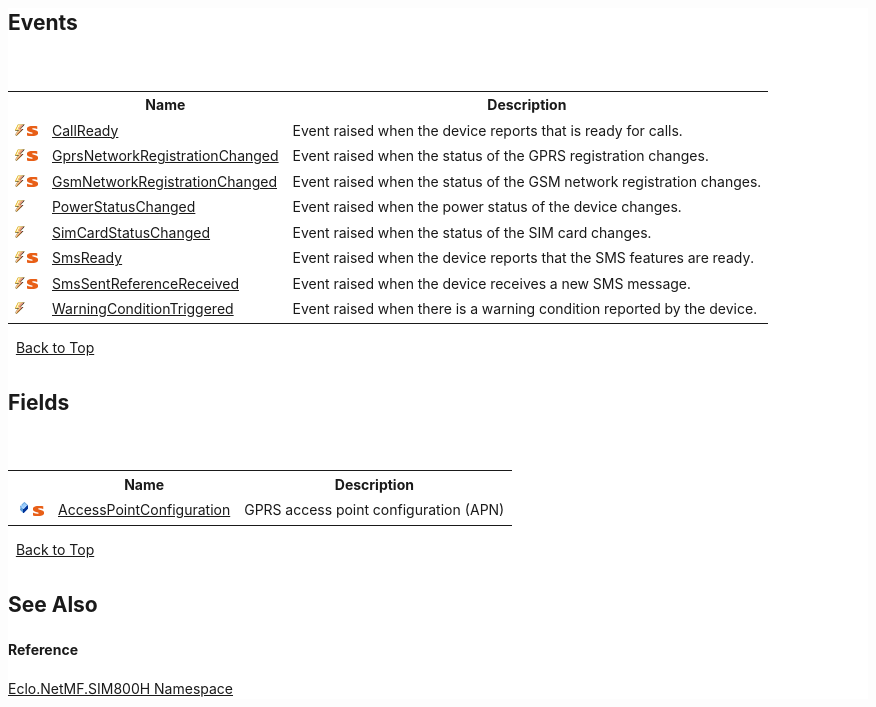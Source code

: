 ## Events
&nbsp;<table><tr><th></th><th>Name</th><th>Description</th></tr><tr><td>![Public event](media/pubevent.gif "Public event")![Static member](media/static.gif "Static member")</td><td><a href="E_Eclo_NetMF_SIM800H_SIM800H_CallReady">CallReady</a></td><td>
Event raised when the device reports that is ready for calls.</td></tr><tr><td>![Public event](media/pubevent.gif "Public event")![Static member](media/static.gif "Static member")</td><td><a href="E_Eclo_NetMF_SIM800H_SIM800H_GprsNetworkRegistrationChanged">GprsNetworkRegistrationChanged</a></td><td>
Event raised when the status of the GPRS registration changes.</td></tr><tr><td>![Public event](media/pubevent.gif "Public event")![Static member](media/static.gif "Static member")</td><td><a href="E_Eclo_NetMF_SIM800H_SIM800H_GsmNetworkRegistrationChanged">GsmNetworkRegistrationChanged</a></td><td>
Event raised when the status of the GSM network registration changes.</td></tr><tr><td>![Public event](media/pubevent.gif "Public event")</td><td><a href="E_Eclo_NetMF_SIM800H_SIM800H_PowerStatusChanged">PowerStatusChanged</a></td><td>
Event raised when the power status of the device changes.</td></tr><tr><td>![Public event](media/pubevent.gif "Public event")</td><td><a href="E_Eclo_NetMF_SIM800H_SIM800H_SimCardStatusChanged">SimCardStatusChanged</a></td><td>
Event raised when the status of the SIM card changes.</td></tr><tr><td>![Public event](media/pubevent.gif "Public event")![Static member](media/static.gif "Static member")</td><td><a href="E_Eclo_NetMF_SIM800H_SIM800H_SmsReady">SmsReady</a></td><td>
Event raised when the device reports that the SMS features are ready.</td></tr><tr><td>![Public event](media/pubevent.gif "Public event")![Static member](media/static.gif "Static member")</td><td><a href="E_Eclo_NetMF_SIM800H_SIM800H_SmsSentReferenceReceived">SmsSentReferenceReceived</a></td><td>
Event raised when the device receives a new SMS message.</td></tr><tr><td>![Public event](media/pubevent.gif "Public event")</td><td><a href="E_Eclo_NetMF_SIM800H_SIM800H_WarningConditionTriggered">WarningConditionTriggered</a></td><td>
Event raised when there is a warning condition reported by the device.</td></tr></table>&nbsp;
<a href="#sim800h-class">Back to Top</a>

## Fields
&nbsp;<table><tr><th></th><th>Name</th><th>Description</th></tr><tr><td>![Public field](media/pubfield.gif "Public field")![Static member](media/static.gif "Static member")</td><td><a href="F_Eclo_NetMF_SIM800H_SIM800H_AccessPointConfiguration">AccessPointConfiguration</a></td><td>
GPRS access point configuration (APN)</td></tr></table>&nbsp;
<a href="#sim800h-class">Back to Top</a>

## See Also


#### Reference
<a href="N_Eclo_NetMF_SIM800H">Eclo.NetMF.SIM800H Namespace</a><br />